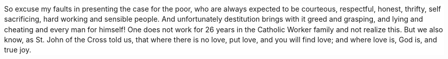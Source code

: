So excuse my faults in presenting the case for the poor, who are always
expected to be courteous, respectful, honest, thrifty, self sacrificing,
hard working and sensible people. And unfortunately destitution brings
with it greed and grasping, and lying and cheating and every man for
himself! One does not work for 26 years in the Catholic Worker family
and not realize this. But we also know, as St. John of the Cross told
us, that where there is no love, put love, and you will find love; and
where love is, God is, and true joy.
